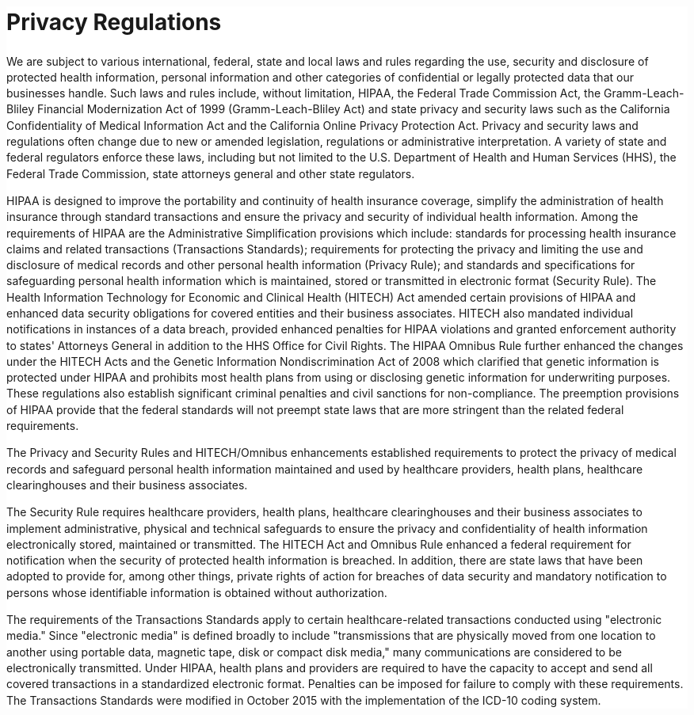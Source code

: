 # Privacy Regulations

We are subject to various international, federal, state and local laws and rules regarding the use, security and disclosure of protected health information, personal information and other categories of confidential or legally protected data that our businesses handle. Such laws and rules include, without limitation, HIPAA, the Federal Trade Commission Act, the Gramm-Leach-Bliley Financial Modernization Act of 1999 (Gramm-Leach-Bliley Act) and state privacy and security laws such as the California Confidentiality of Medical Information Act and the California Online Privacy Protection Act. Privacy and security laws and regulations often change due to new or amended legislation, regulations or administrative interpretation. A variety of state and federal regulators enforce these laws, including but not limited to the U.S. Department of Health and Human Services (HHS), the Federal Trade Commission, state attorneys general and other state regulators.

HIPAA is designed to improve the portability and continuity of health insurance coverage, simplify the administration of health insurance through standard transactions and ensure the privacy and security of individual health information. Among the requirements of HIPAA are the Administrative Simplification provisions which include: standards for processing health insurance claims and related transactions (Transactions Standards); requirements for protecting the privacy and limiting the use and disclosure of medical records and other personal health information (Privacy Rule); and standards and specifications for safeguarding personal health information which is maintained, stored or transmitted in electronic format (Security Rule). The Health Information Technology for Economic and Clinical Health (HITECH) Act amended certain provisions of HIPAA and enhanced data security obligations for covered entities and their business associates. HITECH also mandated individual notifications in instances of a data breach, provided enhanced penalties for HIPAA violations and granted enforcement authority to states' Attorneys General in addition to the HHS Office for Civil Rights. The HIPAA Omnibus Rule further enhanced the changes under the HITECH Acts and the Genetic Information Nondiscrimination Act of 2008 which clarified that genetic information is protected under HIPAA and prohibits most health plans from using or disclosing genetic information for underwriting purposes. These regulations also establish significant criminal penalties and civil sanctions for non-compliance. The preemption provisions of HIPAA provide that the federal standards will not preempt state laws that are more stringent than the related federal requirements.

The Privacy and Security Rules and HITECH/Omnibus enhancements established requirements to protect the privacy of medical records and safeguard personal health information maintained and used by healthcare providers, health plans, healthcare clearinghouses and their business associates.

The Security Rule requires healthcare providers, health plans, healthcare clearinghouses and their business associates to implement administrative, physical and technical safeguards to ensure the privacy and confidentiality of health information electronically stored, maintained or transmitted. The HITECH Act and Omnibus Rule enhanced a federal requirement for notification when the security of protected health information is breached. In addition, there are state laws that have been adopted to provide for, among other things, private rights of action for breaches of data security and mandatory notification to persons whose identifiable information is obtained without authorization.

The requirements of the Transactions Standards apply to certain healthcare-related transactions conducted using "electronic media." Since "electronic media" is defined broadly to include "transmissions that are physically moved from one location to another using portable data, magnetic tape, disk or compact disk media," many communications are considered to be electronically transmitted. Under HIPAA, health plans and providers are required to have the capacity to accept and send all covered transactions in a standardized electronic format. Penalties can be imposed for failure to comply with these requirements. The Transactions Standards were modified in October 2015 with the implementation of the ICD-10 coding system.
